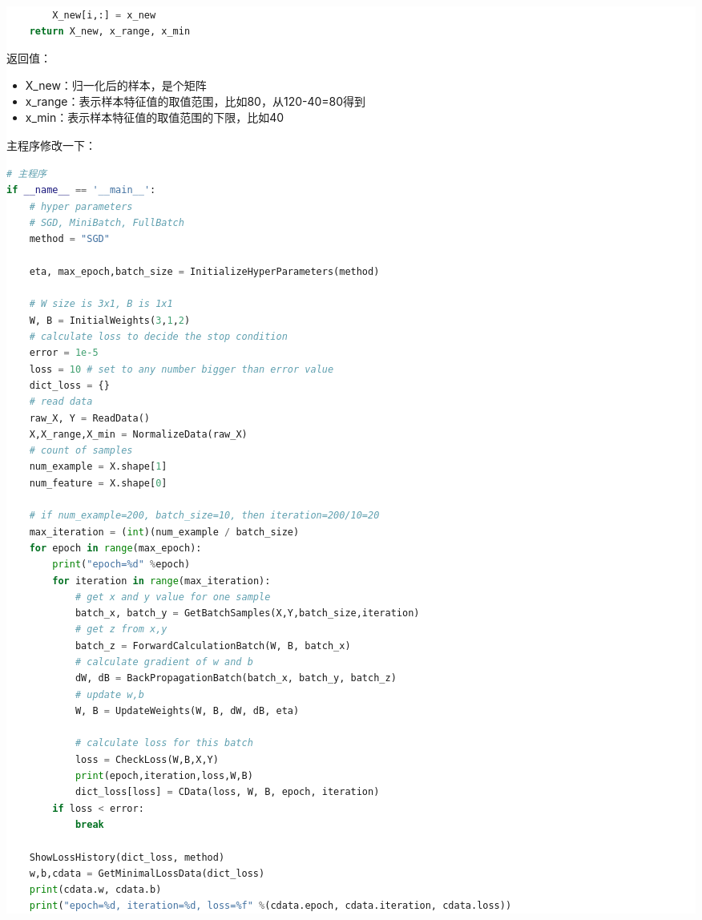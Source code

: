 ```Python
        X_new[i,:] = x_new
    return X_new, x_range, x_min
```
返回值：
- X_new：归一化后的样本，是个矩阵
- x_range：表示样本特征值的取值范围，比如80，从120-40=80得到
- x_min：表示样本特征值的取值范围的下限，比如40


主程序修改一下：
```Python
# 主程序
if __name__ == '__main__':
    # hyper parameters
    # SGD, MiniBatch, FullBatch
    method = "SGD"

    eta, max_epoch,batch_size = InitializeHyperParameters(method)
    
    # W size is 3x1, B is 1x1
    W, B = InitialWeights(3,1,2)
    # calculate loss to decide the stop condition
    error = 1e-5
    loss = 10 # set to any number bigger than error value
    dict_loss = {}
    # read data
    raw_X, Y = ReadData()
    X,X_range,X_min = NormalizeData(raw_X)
    # count of samples
    num_example = X.shape[1]
    num_feature = X.shape[0]

    # if num_example=200, batch_size=10, then iteration=200/10=20
    max_iteration = (int)(num_example / batch_size)
    for epoch in range(max_epoch):
        print("epoch=%d" %epoch)
        for iteration in range(max_iteration):
            # get x and y value for one sample
            batch_x, batch_y = GetBatchSamples(X,Y,batch_size,iteration)
            # get z from x,y
            batch_z = ForwardCalculationBatch(W, B, batch_x)
            # calculate gradient of w and b
            dW, dB = BackPropagationBatch(batch_x, batch_y, batch_z)
            # update w,b
            W, B = UpdateWeights(W, B, dW, dB, eta)
            
            # calculate loss for this batch
            loss = CheckLoss(W,B,X,Y)
            print(epoch,iteration,loss,W,B)
            dict_loss[loss] = CData(loss, W, B, epoch, iteration)            
        if loss < error:
            break

    ShowLossHistory(dict_loss, method)
    w,b,cdata = GetMinimalLossData(dict_loss)
    print(cdata.w, cdata.b)
    print("epoch=%d, iteration=%d, loss=%f" %(cdata.epoch, cdata.iteration, cdata.loss))
```
